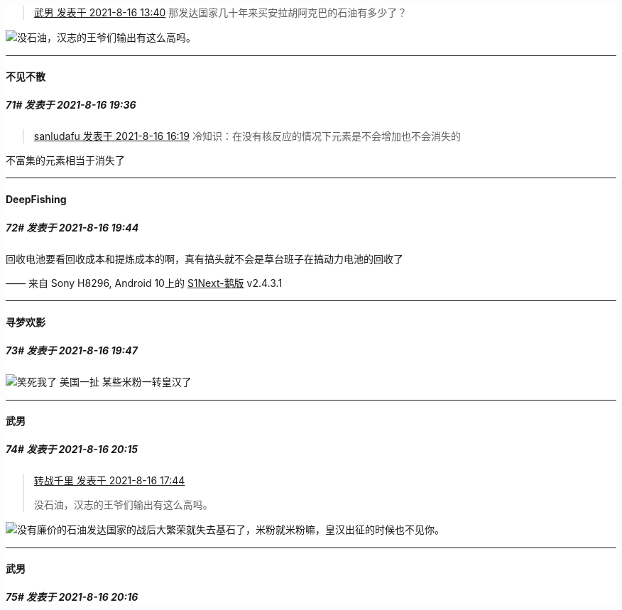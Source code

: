 
<blockquote><a href="httphttps://bbs.saraba1st.com/2b/forum.php?mod=redirect&amp;goto=findpost&amp;pid=52390914&amp;ptid=2021100" target="_blank">武男 发表于 2021-8-16 13:40</a>
 那发达国家几十年来买安拉胡阿克巴的石油有多少了？</blockquote>
<img src="https://static.saraba1st.com/image/smiley/face2017/009.gif" referrerpolicy="no-referrer">没石油，汉志的王爷们输出有这么高吗。


                                                 

*****

####  不见不散  
##### 71#       发表于 2021-8-16 19:36


<blockquote><a href="httphttps://bbs.saraba1st.com/2b/forum.php?mod=redirect&amp;goto=findpost&amp;pid=52393109&amp;ptid=2021100" target="_blank">sanludafu 发表于 2021-8-16 16:19</a>
冷知识：在没有核反应的情况下元素是不会增加也不会消失的</blockquote>
不富集的元素相当于消失了


*****

####  DeepFishing  
##### 72#       发表于 2021-8-16 19:44


回收电池要看回收成本和提炼成本的啊，真有搞头就不会是草台班子在搞动力电池的回收了

—— 来自 Sony H8296, Android 10上的 [S1Next-鹅版](https://github.com/ykrank/S1-Next/releases) v2.4.3.1


*****

####  寻梦欢影  
##### 73#       发表于 2021-8-16 19:47


<img src="https://static.saraba1st.com/image/smiley/face2017/067.png" referrerpolicy="no-referrer">笑死我了 美国一扯 某些米粉一转皇汉了


                                                 

*****

####  武男  
##### 74#       发表于 2021-8-16 20:15


<blockquote><a href="httphttps://bbs.saraba1st.com/2b/forum.php?mod=redirect&amp;goto=findpost&amp;pid=52394477&amp;ptid=2021100" target="_blank">转战千里 发表于 2021-8-16 17:44</a>

没石油，汉志的王爷们输出有这么高吗。</blockquote>
<img src="https://static.saraba1st.com/image/smiley/face2017/047.png" referrerpolicy="no-referrer">没有廉价的石油发达国家的战后大繁荣就失去基石了，米粉就米粉嘛，皇汉出征的时候也不见你。


*****

####  武男  
##### 75#       发表于 2021-8-16 20:16
